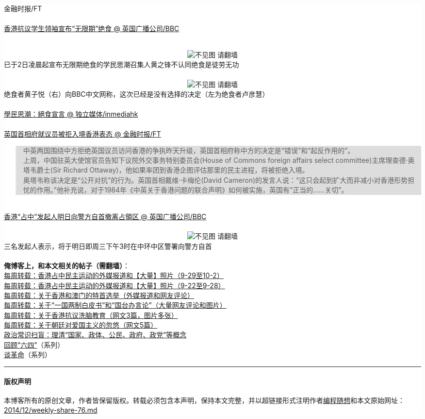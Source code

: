 金融时报/FT</a><br /><br /><a href="http://www.bbc.co.uk/zhongwen/simp/china/2014/12/141201_hongkong_hunger_strike" target="_blank" rel="nofollow">香港抗议学生领袖宣布“无限期”绝食 @ 英国广播公司/BBC</a><br /><br /><center><img src="../../images/2014/12/_-xTGg6kQb2hrmb2O0pL67spyqVb2pgHGtKE99dq68yF-EDsocqmpk3tSwgqgJAp67IybVCNRS1dbu5J-DO2lP5ssYHu-FpxddUqnqzsgdaJ2NfwneA6kLkaScpgCEjJrPi-" alt="不见图 请翻墙"></center>已于2日凌晨起宣布无限期绝食的学民思潮召集人黄之锋不认同绝食是徒劳无功<br /><br /><center><img src="../../images/2014/12/b2tEFwaTjuJq0IR_OiPa5bEBEFPw6ZOjIjupP4yL-AehpnbD8F3rdQ-T43d93DDDJo7nRvmsTfPEkTotwdOaq1NcI3qxUY05hmBVTjuUPlhndB95cU3APkxKgF5KZ2WjTiTx" alt="不见图 请翻墙"></center>绝食者黄子悦（右）向BBC中文网称，这次已经是没有选择的决定（左为绝食者卢彦慧）<br /><br /><a href="http://www.inmediahk.net/node/1029085" target="_blank" rel="nofollow">學民思潮：絕食宣言 @ 独立媒体/inmediahk</a><br /><br /><a href="http://www.ftchinese.com/story/001059419" target="_blank" rel="nofollow">英国首相府就议员被拒入境香港表态 @ 金融时报/FT</a><br /><blockquote style="background-color:#DDD;">中英两国围绕中方拒绝英国议员访问香港的争执昨天升级，英国首相府称中方的决定是“错误”和“起反作用的”。<br />上周，中国驻英大使馆官员告知下议院外交事务特别委员会(House of Commons foreign affairs select committee)主席理查德·奥塔韦爵士(Sir Richard Ottaway)，他如果率团到香港企图评估那里的民主进程，将被拒绝入境。<br />奥塔韦称该决定是“公开对抗”的行为。英国首相戴维·卡梅伦(David Cameron)的发言人说：“这只会起到扩大而非减小对香港形势担忧的作用。”他补充说，对于1984年《中英关于香港问题的联合声明》如何被实施，英国有“正当的……关切”。</blockquote><br /><a href="http://www.bbc.co.uk/zhongwen/simp/china/2014/12/141202_hk_teen_protest_leader" target="_blank" rel="nofollow">香港“占中”发起人明日向警方自首撤离占領区 @ 英国广播公司/BBC</a><br /><br /><center><img src="../../images/2014/12/442GxtprmVAbBlEVbIS2kUlZWOs6lbFtE56phoBc_DKiNR2iIRcDll0qsXY1W3cbHWoUdur4Ix6yTnWfc1A0p70YGneLuYUB5MUjgTqRf2frARN-tH9m6Q9TGb7ijkcz8fmb" alt="不见图 请翻墙"></center>三名发起人表示，将于明日即周三下午3时在中环中区警署向警方自首<br /><br /><b>俺博客上，和本文相关的帖子（需翻墙）</b>：<br /><a href="../../2014/10/weekly-share-74.md">每周转载：香港占中民主运动的外媒报道和【大量】照片（9-29至10-2）</a><br /><a href="../../2014/10/weekly-share-73.md">每周转载：香港占中民主运动的外媒报道和【大量】照片（9-22至9-28）</a><br /><a href="../../2014/09/weekly-share-71.md">每周转载：关于香港和澳门的特首选举（外媒报道和网友评论）</a><br /><a href="../../2014/06/weekly-share-69.md">每周转载：关于“一国两制白皮书”和“国台办言论”（大量网友评论和图片）</a><br /><a href="../../2012/09/weekly-share-20.md">每周转载：关于香港抗议洗脑教育（网文3篇，图片多张）</a><br /><a href="../../2012/09/weekly-share-22.md">每周转载：关于朝廷对爱国主义的忽悠（网文5篇）</a><br /><a href="../../2013/12/political-concepts-state-citizenship-etc.md">政治常识扫盲：理清“国家、政体、公民、政府、政党”等概念</a><br /><a href="../../2011/06/june-fourth-incident-0.md">回顾“六四”</a>（系列）<br /><a href="../../2011/12/revolution-0.md">谈革命</a>（系列）<div class="blogger-post-footer">
</div>
<hr>
<div class="copyright">
<h4>版权声明</h4>
本博客所有的原创文章，作者皆保留版权。转载必须包含本声明，保持本文完整，并以超链接形式注明作者<a href="mailto:program.think@gmail.com">编程随想</a>和本文原始网址：<br>
<a href="2014/12/weekly-share-76.md">2014/12/weekly-share-76.md</a>
</div>
</div>
</body>
</html>
